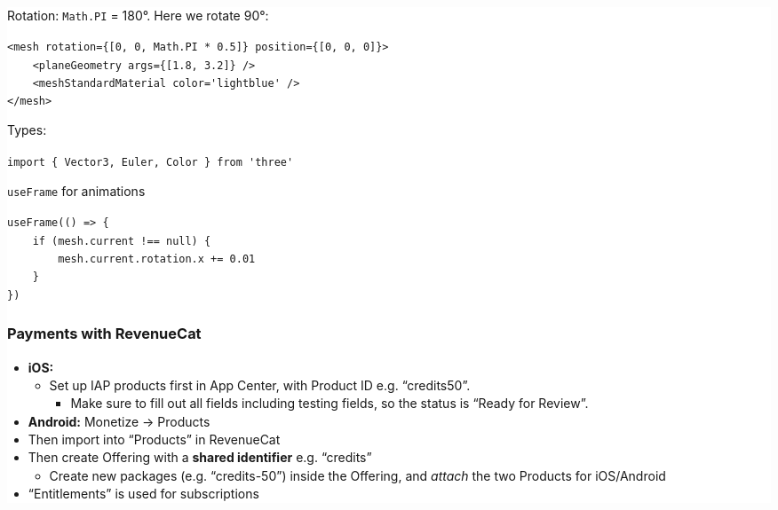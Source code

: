 Rotation: `Math.PI` = 180°. Here we rotate 90°:

	<mesh rotation={[0, 0, Math.PI * 0.5]} position={[0, 0, 0]}>
		<planeGeometry args={[1.8, 3.2]} />
		<meshStandardMaterial color='lightblue' />
	</mesh>

Types:

	import { Vector3, Euler, Color } from 'three'

`useFrame` for animations

	useFrame(() => {
		if (mesh.current !== null) {
			mesh.current.rotation.x += 0.01
		}
	})

### Payments with RevenueCat

- **iOS:**
	- Set up IAP products first in App Center, with Product ID e.g. “credits50”.
		- Make sure to fill out all fields including testing fields, so the status is “Ready for Review”.
- **Android:** Monetize → Products
- Then import into “Products” in RevenueCat
- Then create Offering with a **shared identifier** e.g. “credits”
	- Create new packages (e.g. “credits-50”) inside the Offering, and _attach_ the two Products for iOS/Android
- “Entitlements” is used for subscriptions
